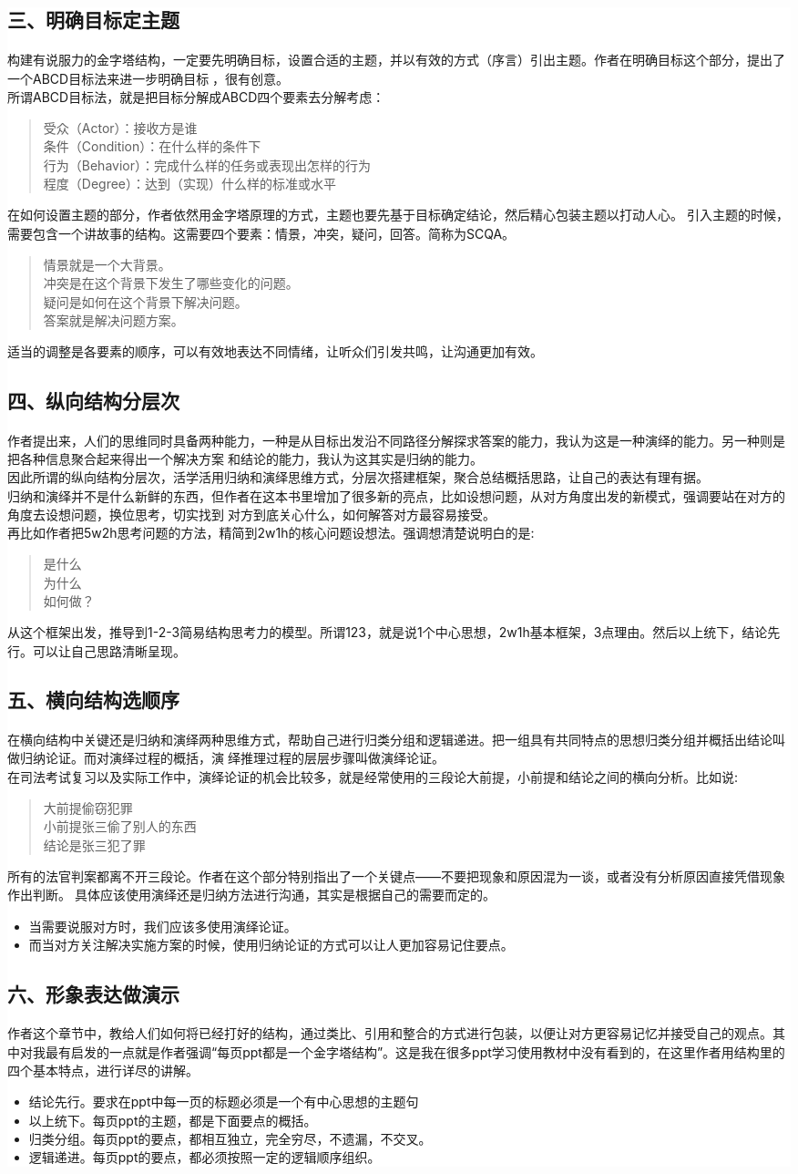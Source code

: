 ## 三、明确目标定主题
构建有说服力的金字塔结构，一定要先明确目标，设置合适的主题，并以有效的方式（序言）引出主题。作者在明确目标这个部分，提出了一个ABCD目标法来进一步明确目标
，很有创意。  
所谓ABCD目标法，就是把目标分解成ABCD四个要素去分解考虑：
> 受众（Actor）：接收方是谁  
条件（Condition）：在什么样的条件下  
行为（Behavior）：完成什么样的任务或表现出怎样的行为  
程度（Degree）：达到（实现）什么样的标准或水平

在如何设置主题的部分，作者依然用金字塔原理的方式，主题也要先基于目标确定结论，然后精心包装主题以打动人心。
引入主题的时候，需要包含一个讲故事的结构。这需要四个要素：情景，冲突，疑问，回答。简称为SCQA。
> 情景就是一个大背景。  
冲突是在这个背景下发生了哪些变化的问题。  
疑问是如何在这个背景下解决问题。  
答案就是解决问题方案。

适当的调整是各要素的顺序，可以有效地表达不同情绪，让听众们引发共鸣，让沟通更加有效。

## 四、纵向结构分层次
作者提出来，人们的思维同时具备两种能力，一种是从目标出发沿不同路径分解探求答案的能力，我认为这是一种演绎的能力。另一种则是把各种信息聚合起来得出一个解决方案
和结论的能力，我认为这其实是归纳的能力。  
因此所谓的纵向结构分层次，活学活用归纳和演绎思维方式，分层次搭建框架，聚合总结概括思路，让自己的表达有理有据。  
归纳和演绎并不是什么新鲜的东西，但作者在这本书里增加了很多新的亮点，比如设想问题，从对方角度出发的新模式，强调要站在对方的角度去设想问题，换位思考，切实找到
对方到底关心什么，如何解答对方最容易接受。  
再比如作者把5w2h思考问题的方法，精简到2w1h的核心问题设想法。强调想清楚说明白的是:
> 是什么  
为什么  
如何做？

从这个框架出发，推导到1-2-3简易结构思考力的模型。所谓123，就是说1个中心思想，2w1h基本框架，3点理由。然后以上统下，结论先行。可以让自己思路清晰呈现。

## 五、横向结构选顺序
在横向结构中关键还是归纳和演绎两种思维方式，帮助自己进行归类分组和逻辑递进。把一组具有共同特点的思想归类分组并概括出结论叫做归纳论证。而对演绎过程的概括，演
绎推理过程的层层步骤叫做演绎论证。  
在司法考试复习以及实际工作中，演绎论证的机会比较多，就是经常使用的三段论大前提，小前提和结论之间的横向分析。比如说:
> 大前提偷窃犯罪  
小前提张三偷了别人的东西  
结论是张三犯了罪

所有的法官判案都离不开三段论。作者在这个部分特别指出了一个关键点——不要把现象和原因混为一谈，或者没有分析原因直接凭借现象作出判断。
具体应该使用演绎还是归纳方法进行沟通，其实是根据自己的需要而定的。
  * 当需要说服对方时，我们应该多使用演绎论证。
  * 而当对方关注解决实施方案的时候，使用归纳论证的方式可以让人更加容易记住要点。

## 六、形象表达做演示
作者这个章节中，教给人们如何将已经打好的结构，通过类比、引用和整合的方式进行包装，以便让对方更容易记忆并接受自己的观点。其中对我最有启发的一点就是作者强调“每页ppt都是一个金字塔结构”。这是我在很多ppt学习使用教材中没有看到的，在这里作者用结构里的四个基本特点，进行详尽的讲解。
  * 结论先行。要求在ppt中每一页的标题必须是一个有中心思想的主题句
  * 以上统下。每页ppt的主题，都是下面要点的概括。
  * 归类分组。每页ppt的要点，都相互独立，完全穷尽，不遗漏，不交叉。
  * 逻辑递进。每页ppt的要点，都必须按照一定的逻辑顺序组织。

